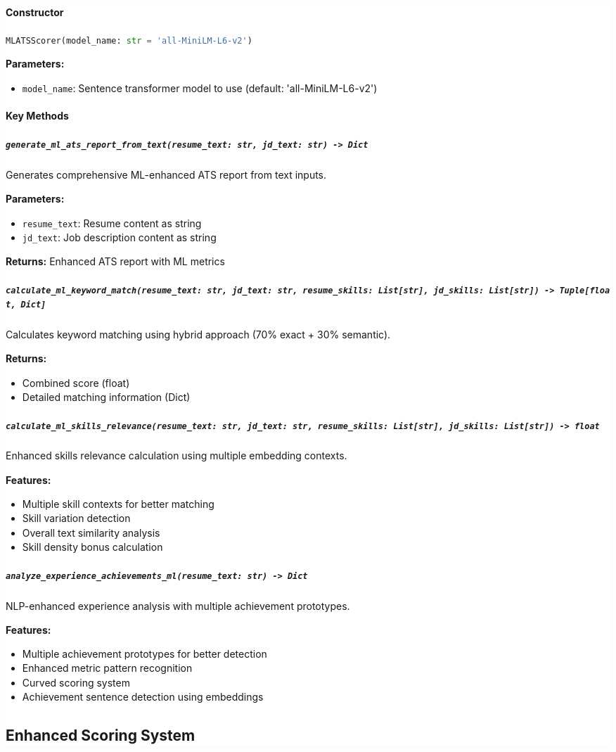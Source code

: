 #### Constructor

```python
MLATSScorer(model_name: str = 'all-MiniLM-L6-v2')
```

**Parameters:**
- `model_name`: Sentence transformer model to use (default: 'all-MiniLM-L6-v2')

#### Key Methods

##### `generate_ml_ats_report_from_text(resume_text: str, jd_text: str) -> Dict`

Generates comprehensive ML-enhanced ATS report from text inputs.

**Parameters:**
- `resume_text`: Resume content as string
- `jd_text`: Job description content as string

**Returns:** Enhanced ATS report with ML metrics

##### `calculate_ml_keyword_match(resume_text: str, jd_text: str, resume_skills: List[str], jd_skills: List[str]) -> Tuple[float, Dict]`

Calculates keyword matching using hybrid approach (70% exact + 30% semantic).

**Returns:**
- Combined score (float)
- Detailed matching information (Dict)

##### `calculate_ml_skills_relevance(resume_text: str, jd_text: str, resume_skills: List[str], jd_skills: List[str]) -> float`

Enhanced skills relevance calculation using multiple embedding contexts.

**Features:**
- Multiple skill contexts for better matching
- Skill variation detection
- Overall text similarity analysis
- Skill density bonus calculation

##### `analyze_experience_achievements_ml(resume_text: str) -> Dict`

NLP-enhanced experience analysis with multiple achievement prototypes.

**Features:**
- Multiple achievement prototypes for better detection
- Enhanced metric pattern recognition
- Curved scoring system
- Achievement sentence detection using embeddings

## Enhanced Scoring System
